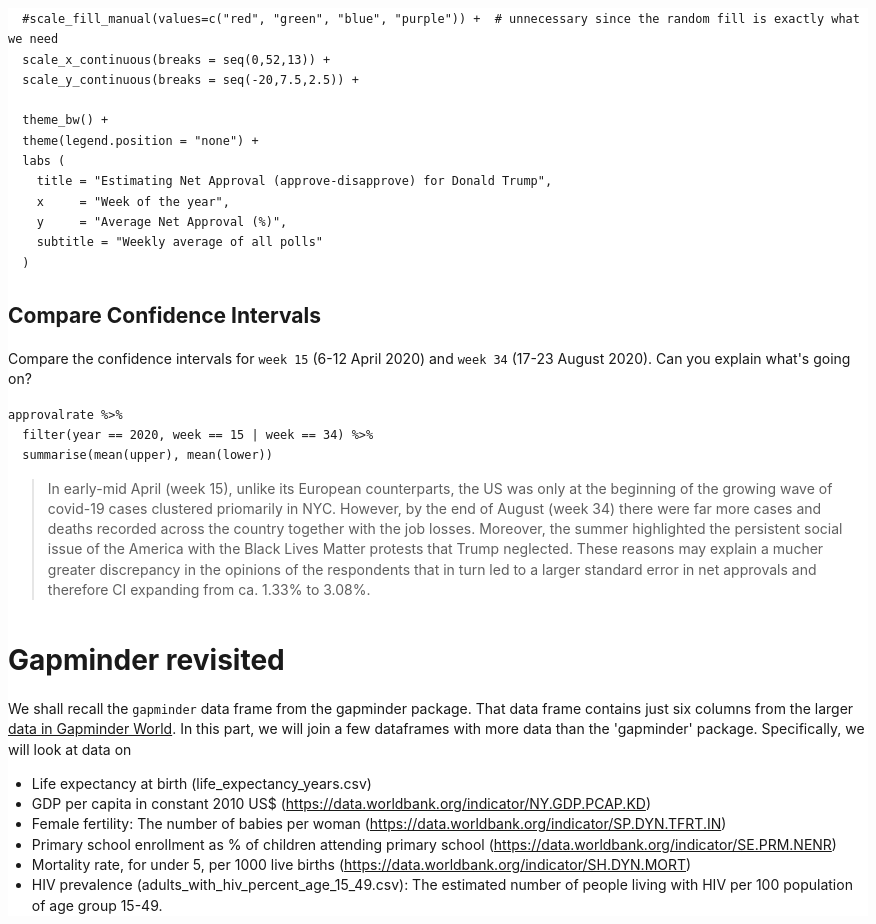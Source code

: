 ```{r trump_margins, echo=FALSE, warning=FALSE, out.width="100%"}
  #scale_fill_manual(values=c("red", "green", "blue", "purple")) +  # unnecessary since the random fill is exactly what we need
  scale_x_continuous(breaks = seq(0,52,13)) +
  scale_y_continuous(breaks = seq(-20,7.5,2.5)) +
  
  theme_bw() +
  theme(legend.position = "none") +
  labs (
    title = "Estimating Net Approval (approve-disapprove) for Donald Trump",
    x     = "Week of the year",
    y     = "Average Net Approval (%)",
    subtitle = "Weekly average of all polls"
  )
```

## Compare Confidence Intervals

Compare the confidence intervals for `week 15` (6-12 April 2020) and `week 34` (17-23 August 2020). Can you explain what's going on?

```{r trump_margins_CI, echo=FALSE, out.width="100%"}
approvalrate %>%
  filter(year == 2020, week == 15 | week == 34) %>% 
  summarise(mean(upper), mean(lower))
```
>In early-mid April (week 15), unlike its European counterparts, the US was only at the beginning of the growing wave of covid-19 cases clustered priomarily in NYC. However, by the end of August (week 34) there were far more cases and deaths recorded across the country together with the job losses. Moreover, the summer highlighted the persistent social issue of the America with the Black Lives Matter protests that Trump neglected. These reasons may explain a mucher greater discrepancy in the opinions of the respondents that in turn led to a larger standard error in net approvals and therefore CI expanding from ca. 1.33% to 3.08%.

# Gapminder revisited

We shall recall the `gapminder` data frame from the gapminder package. That data frame contains just six columns from the larger [data in Gapminder World](https://www.gapminder.org/data/). In this part, we will join a few dataframes with more data than the 'gapminder' package. Specifically, we will look at data on 

- Life expectancy at birth (life_expectancy_years.csv)
- GDP per capita in constant 2010 US$ (https://data.worldbank.org/indicator/NY.GDP.PCAP.KD)
- Female fertility: The number of babies per woman (https://data.worldbank.org/indicator/SP.DYN.TFRT.IN)
- Primary school enrollment as % of children attending primary school (https://data.worldbank.org/indicator/SE.PRM.NENR)
- Mortality rate, for under 5, per 1000 live births (https://data.worldbank.org/indicator/SH.DYN.MORT)
- HIV prevalence (adults_with_hiv_percent_age_15_49.csv): The estimated number of people living with HIV per 100 population of age group 15-49.
